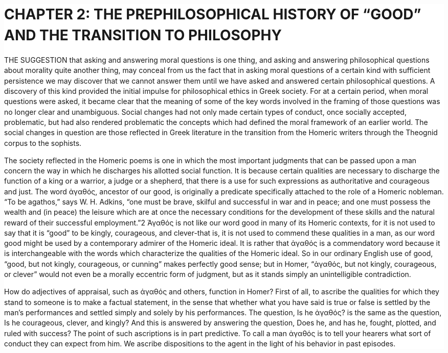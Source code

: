 CHAPTER 2: THE PREPHILOSOPHICAL HISTORY OF “GOOD” AND THE TRANSITION TO PHILOSOPHY
==================================================================================

THE SUGGESTION that asking and answering moral questions is one thing,
and asking and answering philosophical questions about morality quite
another thing, may conceal from us the fact that in asking moral
questions of a certain kind with sufficient persistence we may discover
that we cannot answer them until we have asked and answered certain
philosophical questions. A discovery of this kind provided the initial
impulse for philosophical ethics in Greek society. For at a certain
period, when moral questions were asked, it became clear that the
meaning of some of the key words involved in the framing of those
questions was no longer clear and unambiguous. Social changes had not
only made certain types of conduct, once socially accepted, problematic,
but had also rendered problematic the concepts which had defined the
moral framework of an earlier world. The social changes in question are
those reflected in Greek literature in the transition from the Homeric
writers through the Theognid corpus to the sophists.

The society reflected in the Homeric poems is one in which the most
important judgments that can be passed upon a man concern the way in
which he discharges his allotted social function. It is because certain
qualities are necessary to discharge the function of a king or a
warrior, a judge or a shepherd, that there is a use for such expressions
as authoritative and courageous and just. The word ἀγαθός, ancestor of
our good, is originally a predicate specifically attached to the role of
a Homeric nobleman. “To be agathos,” says W. H. Adkins, “one must be
brave, skilful and successful in war and in peace; and one must possess
the wealth and (in peace) the leisure which are at once the necessary
conditions for the development of these skills and the natural reward of
their successful employment.”2 Ἀγαθός is not like our word good in many
of its Homeric contexts, for it is not used to say that it is “good” to
be kingly, courageous, and clever-that is, it is not used to commend
these qualities in a man, as our word good might be used by a
contemporary admirer of the Homeric ideal. It is rather that ἀγαθός is a
commendatory word because it is interchangeable with the words which
characterize the qualities of the Homeric ideal. So in our ordinary
English use of good, “good, but not kingly, courageous, or cunning”
makes perfectly good sense; but in Homer, “ἀγαθός, but not kingly,
courageous, or clever” would not even be a morally eccentric form of
judgment, but as it stands simply an unintelligible contradiction.

How do adjectives of appraisal, such as ἀγαθός and others, function in
Homer? First of all, to ascribe the qualities for which they stand to
someone is to make a factual statement, in the sense that whether what
you have said is true or false is settled by the man’s performances and
settled simply and solely by his performances. The question, Is he
ἀγαθός? is the same as the question, Is he courageous, clever, and
kingly? And this is answered by answering the question, Does he, and has
he, fought, plotted, and ruled with success? The point of such
ascriptions is in part predictive. To call a man ἀγαθός is to tell your
hearers what sort of conduct they can expect from him. We ascribe
dispositions to the agent in the light of his behavior in past episodes.
